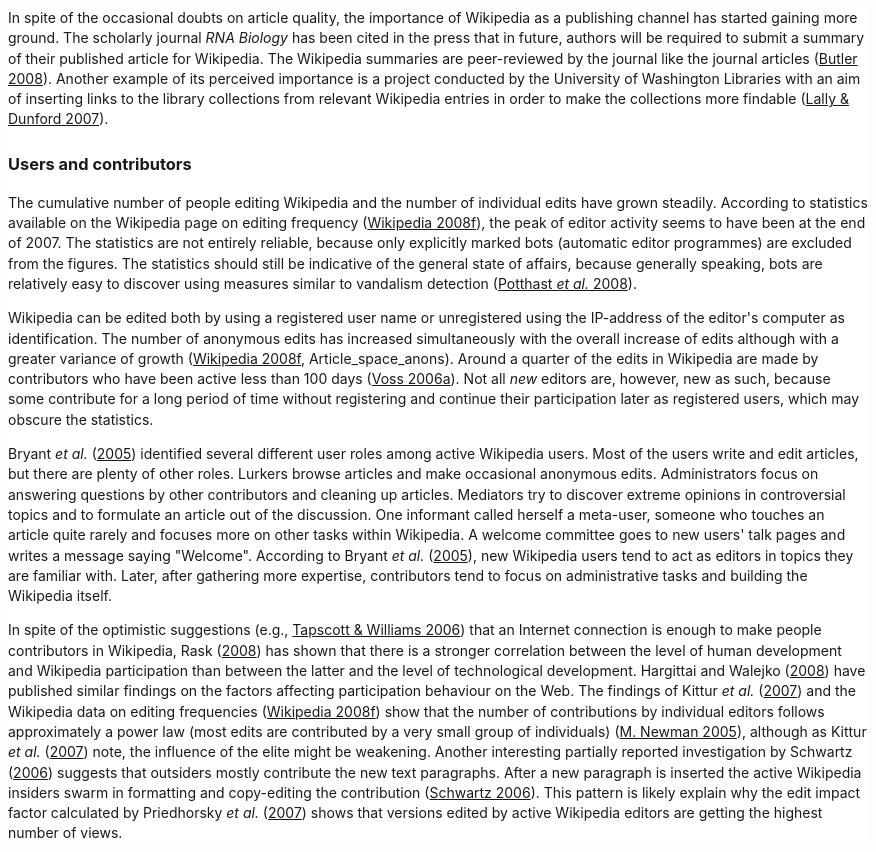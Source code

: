 In spite of the occasional doubts on article quality, the importance of Wikipedia as a publishing channel has started gaining more ground. The scholarly journal _RNA Biology_ has been cited in the press that in future, authors will be required to submit a summary of their published article for Wikipedia. The Wikipedia summaries are peer-reviewed by the journal like the journal articles ([Butler 2008](#Butler2008)). Another example of its perceived importance is a project conducted by the University of Washington Libraries with an aim of inserting links to the library collections from relevant Wikipedia entries in order to make the collections more findable ([Lally & Dunford 2007](#Lally2007)).

### Users and contributors

The cumulative number of people editing Wikipedia and the number of individual edits have grown steadily. According to statistics available on the Wikipedia page on editing frequency ([Wikipedia 2008f](#WPEditFreq2008)), the peak of editor activity seems to have been at the end of 2007\. The statistics are not entirely reliable, because only explicitly marked bots (automatic editor programmes) are excluded from the figures. The statistics should still be indicative of the general state of affairs, because generally speaking, bots are relatively easy to discover using measures similar to vandalism detection ([Potthast _et al._ 2008](#Potthast2008)).

Wikipedia can be edited both by using a registered user name or unregistered using the IP-address of the editor's computer as identification. The number of anonymous edits has increased simultaneously with the overall increase of edits although with a greater variance of growth ([Wikipedia 2008f](#WPEditFreq2008), Article_space_anons). Around a quarter of the edits in Wikipedia are made by contributors who have been active less than 100 days ([Voss 2006a](#Voss2006b)). Not all _new_ editors are, however, new as such, because some contribute for a long period of time without registering and continue their participation later as registered users, which may obscure the statistics.

Bryant _et al._ ([2005](#Bryant2005)) identified several different user roles among active Wikipedia users. Most of the users write and edit articles, but there are plenty of other roles. Lurkers browse articles and make occasional anonymous edits. Administrators focus on answering questions by other contributors and cleaning up articles. Mediators try to discover extreme opinions in controversial topics and to formulate an article out of the discussion. One informant called herself a meta-user, someone who touches an article quite rarely and focuses more on other tasks within Wikipedia. A welcome committee goes to new users' talk pages and writes a message saying "Welcome". According to Bryant _et al._ ([2005](#Bryant2005)), new Wikipedia users tend to act as editors in topics they are familiar with. Later, after gathering more expertise, contributors tend to focus on administrative tasks and building the Wikipedia itself.

In spite of the optimistic suggestions (e.g., [Tapscott & Williams 2006](#Tapscott2006)) that an Internet connection is enough to make people contributors in Wikipedia, Rask ([2008](#Rask2008)) has shown that there is a stronger correlation between the level of human development and Wikipedia participation than between the latter and the level of technological development. Hargittai and Walejko ([2008](#Hargittai2008)) have published similar findings on the factors affecting participation behaviour on the Web. The findings of Kittur _et al._ ([2007](#Kittur2007)) and the Wikipedia data on editing frequencies ([Wikipedia 2008f](#WPEditFreq2008)) show that the number of contributions by individual editors follows approximately a power law (most edits are contributed by a very small group of individuals) ([M. Newman 2005](#Newman2005)), although as Kittur _et al._ ([2007](#Kittur2007)) note, the influence of the elite might be weakening. Another interesting partially reported investigation by Schwartz ([2006](#Schwartz2006)) suggests that outsiders mostly contribute the new text paragraphs. After a new paragraph is inserted the active Wikipedia insiders swarm in formatting and copy-editing the contribution ([Schwartz 2006](#Schwartz2006)). This pattern is likely explain why the edit impact factor calculated by Priedhorsky _et al._ ([2007](#Priedhorsky2007)) shows that versions edited by active Wikipedia editors are getting the highest number of views.
